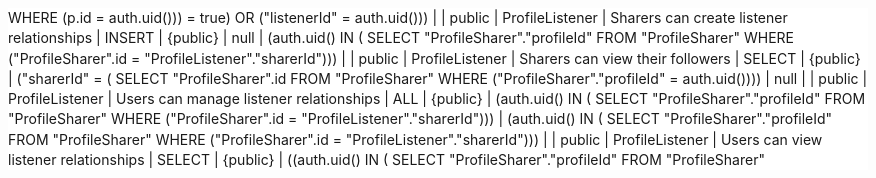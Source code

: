   WHERE (p.id = auth.uid())) = true) OR ("listenerId" = auth.uid()))                                                                                                                                                                                                                                                                                                           |
| public      | ProfileListener                   | Sharers can create listener relationships                       | INSERT       | {public}        | null                                                                                                                                                                                                                                                                                                                                                                                                                                                                                                                                                                                                                                                                                                                                                                                                                                                                                                                                                                                                                              | (auth.uid() IN ( SELECT "ProfileSharer"."profileId"
   FROM "ProfileSharer"
  WHERE ("ProfileSharer".id = "ProfileListener"."sharerId")))                                                                                                                                                                                                                                                                                 |
| public      | ProfileListener                   | Sharers can view their followers                                | SELECT       | {public}        | ("sharerId" = ( SELECT "ProfileSharer".id
   FROM "ProfileSharer"
  WHERE ("ProfileSharer"."profileId" = auth.uid())))                                                                                                                                                                                                                                                                                                                                                                                                                                                                                                                                                                                                                                                                                                                                                                                                                                                                                                            | null                                                                                                                                                                                                                                                                                                                                                                                                                      |
| public      | ProfileListener                   | Users can manage listener relationships                         | ALL          | {public}        | (auth.uid() IN ( SELECT "ProfileSharer"."profileId"
   FROM "ProfileSharer"
  WHERE ("ProfileSharer".id = "ProfileListener"."sharerId")))                                                                                                                                                                                                                                                                                                                                                                                                                                                                                                                                                                                                                                                                                                                                                                                                                                                                                         | (auth.uid() IN ( SELECT "ProfileSharer"."profileId"
   FROM "ProfileSharer"
  WHERE ("ProfileSharer".id = "ProfileListener"."sharerId")))                                                                                                                                                                                                                                                                                 |
| public      | ProfileListener                   | Users can view listener relationships                           | SELECT       | {public}        | ((auth.uid() IN ( SELECT "ProfileSharer"."profileId"
   FROM "ProfileSharer"